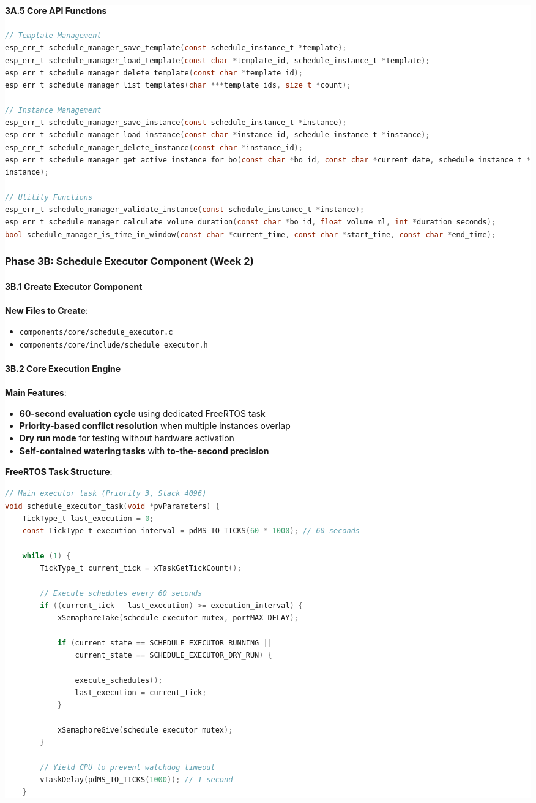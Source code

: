 #### **3A.5 Core API Functions**
```c
// Template Management
esp_err_t schedule_manager_save_template(const schedule_instance_t *template);
esp_err_t schedule_manager_load_template(const char *template_id, schedule_instance_t *template);
esp_err_t schedule_manager_delete_template(const char *template_id);
esp_err_t schedule_manager_list_templates(char ***template_ids, size_t *count);

// Instance Management
esp_err_t schedule_manager_save_instance(const schedule_instance_t *instance);
esp_err_t schedule_manager_load_instance(const char *instance_id, schedule_instance_t *instance);
esp_err_t schedule_manager_delete_instance(const char *instance_id);
esp_err_t schedule_manager_get_active_instance_for_bo(const char *bo_id, const char *current_date, schedule_instance_t *instance);

// Utility Functions
esp_err_t schedule_manager_validate_instance(const schedule_instance_t *instance);
esp_err_t schedule_manager_calculate_volume_duration(const char *bo_id, float volume_ml, int *duration_seconds);
bool schedule_manager_is_time_in_window(const char *current_time, const char *start_time, const char *end_time);
```

### **Phase 3B: Schedule Executor Component (Week 2)**

#### **3B.1 Create Executor Component**
**New Files to Create**:
- `components/core/schedule_executor.c`
- `components/core/include/schedule_executor.h`

#### **3B.2 Core Execution Engine**
**Main Features**:
- **60-second evaluation cycle** using dedicated FreeRTOS task
- **Priority-based conflict resolution** when multiple instances overlap
- **Dry run mode** for testing without hardware activation
- **Self-contained watering tasks** with **to-the-second precision**

**FreeRTOS Task Structure**:
```c
// Main executor task (Priority 3, Stack 4096)
void schedule_executor_task(void *pvParameters) {
    TickType_t last_execution = 0;
    const TickType_t execution_interval = pdMS_TO_TICKS(60 * 1000); // 60 seconds
    
    while (1) {
        TickType_t current_tick = xTaskGetTickCount();
        
        // Execute schedules every 60 seconds
        if ((current_tick - last_execution) >= execution_interval) {
            xSemaphoreTake(schedule_executor_mutex, portMAX_DELAY);
            
            if (current_state == SCHEDULE_EXECUTOR_RUNNING || 
                current_state == SCHEDULE_EXECUTOR_DRY_RUN) {
                
                execute_schedules();
                last_execution = current_tick;
            }
            
            xSemaphoreGive(schedule_executor_mutex);
        }
        
        // Yield CPU to prevent watchdog timeout
        vTaskDelay(pdMS_TO_TICKS(1000)); // 1 second
    }
```